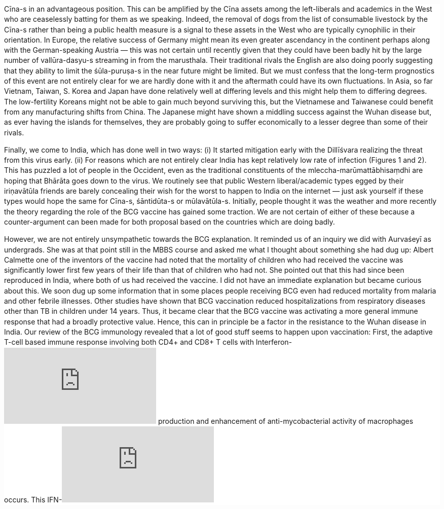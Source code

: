 Cīna-s in an advantageous position. This can be amplified by the Cīna
assets among the left-liberals and academics in the West who are
ceaselessly batting for them as we speaking. Indeed, the removal of dogs
from the list of consumable livestock by the Cīna-s rather than being a
public health measure is a signal to these assets in the West who are
typically cynophilic in their orientation. In Europe, the relative
success of Germany might mean its even greater ascendancy in the
continent perhaps along with the German-speaking Austria — this was not
certain until recently given that they could have been badly hit by the
large number of vallūra-dasyu-s streaming in from the marusthala. Their
traditional rivals the English are also doing poorly suggesting that
they ability to limit the śūla-puruṣa-s in the near future might be
limited. But we must confess that the long-term prognostics of this
event are not entirely clear for we are hardly done with it and the
aftermath could have its own fluctuations. In Asia, so far Vietnam,
Taiwan, S. Korea and Japan have done relatively well at differing levels
and this might help them to differing degrees. The low-fertility Koreans
might not be able to gain much beyond surviving this, but the Vietnamese
and Taiwanese could benefit from any manufacturing shifts from China.
The Japanese might have shown a middling success against the Wuhan
disease but, as ever having the islands for themselves, they are
probably going to suffer economically to a lesser degree than some of
their rivals.

Finally, we come to India, which has done well in two ways: (i) It
started mitigation early with the Dillīśvara realizing the threat from
this virus early. (ii) For reasons which are not entirely clear India
has kept relatively low rate of infection (Figures 1 and 2). This has
puzzled a lot of people in the Occident, even as the traditional
constituents of the mleccha-marūmattābhisaṃdhi are hoping that Bhārāta
goes down to the virus. We routinely see that public Western
liberal/academic types egged by their iriṇavātūla friends are barely
concealing their wish for the worst to happen to India on the internet —
just ask yourself if these types would hope the same for Cīna-s,
śāntidūta-s or mūlavātūla-s. Initially, people thought it was the
weather and more recently the theory regarding the role of the BCG
vaccine has gained some traction. We are not certain of either of these
because a counter-argument can been made for both proposal based on the
countries which are doing badly.

However, we are not entirely unsympathetic towards the BCG explanation.
It reminded us of an inquiry we did with Aurvaśeyī as undergrads. She
was at that point still in the MBBS course and asked me what I thought
about something she had dug up: Albert Calmette one of the inventors of
the vaccine had noted that the mortality of children who had received
the vaccine was significantly lower first few years of their life than
that of children who had not. She pointed out that this had since been
reproduced in India, where both of us had received the vaccine. I did
not have an immediate explanation but became curious about this. We soon
dug up some information that in some places people receiving BCG even
had reduced mortality from malaria and other febrile illnesses. Other
studies have shown that BCG vaccination reduced hospitalizations from
respiratory diseases other than TB in children under 14 years. Thus, it
became clear that the BCG vaccine was activating a more general immune
response that had a broadly protective value. Hence, this can in
principle be a factor in the resistance to the Wuhan disease in India.
Our review of the BCG immunology revealed that a lot of good stuff seems
to happen upon vaccination: First, the adaptive T-cell based immune
response involving both CD4+ and CD8+ T cells with
Interferon-![\\gamma](https://s0.wp.com/latex.php?latex=%5Cgamma&bg=ffffff&fg=333333&s=0&c=20201002)
production and enhancement of anti-mycobacterial activity of macrophages
occurs. This
IFN-![\\gamma](https://s0.wp.com/latex.php?latex=%5Cgamma&bg=ffffff&fg=333333&s=0&c=20201002)